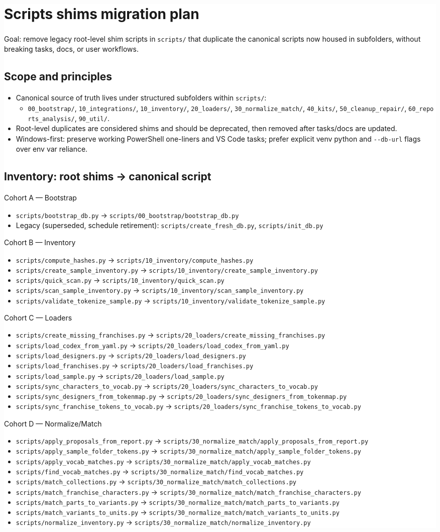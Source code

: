 # Scripts shims migration plan

Goal: remove legacy root-level shim scripts in `scripts/` that duplicate the canonical scripts now housed in subfolders, without breaking tasks, docs, or user workflows.

## Scope and principles
- Canonical source of truth lives under structured subfolders within `scripts/`:
  - `00_bootstrap/`, `10_integrations/`, `10_inventory/`, `20_loaders/`, `30_normalize_match/`, `40_kits/`, `50_cleanup_repair/`, `60_reports_analysis/`, `90_util/`.
- Root-level duplicates are considered shims and should be deprecated, then removed after tasks/docs are updated.
- Windows-first: preserve working PowerShell one-liners and VS Code tasks; prefer explicit venv python and `--db-url` flags over env var reliance.

## Inventory: root shims -> canonical script

Cohort A — Bootstrap
- `scripts/bootstrap_db.py` -> `scripts/00_bootstrap/bootstrap_db.py`
- Legacy (superseded, schedule retirement): `scripts/create_fresh_db.py`, `scripts/init_db.py`

Cohort B — Inventory
- `scripts/compute_hashes.py` -> `scripts/10_inventory/compute_hashes.py`
- `scripts/create_sample_inventory.py` -> `scripts/10_inventory/create_sample_inventory.py`
- `scripts/quick_scan.py` -> `scripts/10_inventory/quick_scan.py`
- `scripts/scan_sample_inventory.py` -> `scripts/10_inventory/scan_sample_inventory.py`
- `scripts/validate_tokenize_sample.py` -> `scripts/10_inventory/validate_tokenize_sample.py`

Cohort C — Loaders
- `scripts/create_missing_franchises.py` -> `scripts/20_loaders/create_missing_franchises.py`
- `scripts/load_codex_from_yaml.py` -> `scripts/20_loaders/load_codex_from_yaml.py`
- `scripts/load_designers.py` -> `scripts/20_loaders/load_designers.py`
- `scripts/load_franchises.py` -> `scripts/20_loaders/load_franchises.py`
- `scripts/load_sample.py` -> `scripts/20_loaders/load_sample.py`
- `scripts/sync_characters_to_vocab.py` -> `scripts/20_loaders/sync_characters_to_vocab.py`
- `scripts/sync_designers_from_tokenmap.py` -> `scripts/20_loaders/sync_designers_from_tokenmap.py`
- `scripts/sync_franchise_tokens_to_vocab.py` -> `scripts/20_loaders/sync_franchise_tokens_to_vocab.py`

Cohort D — Normalize/Match
- `scripts/apply_proposals_from_report.py` -> `scripts/30_normalize_match/apply_proposals_from_report.py`
- `scripts/apply_sample_folder_tokens.py` -> `scripts/30_normalize_match/apply_sample_folder_tokens.py`
- `scripts/apply_vocab_matches.py` -> `scripts/30_normalize_match/apply_vocab_matches.py`
- `scripts/find_vocab_matches.py` -> `scripts/30_normalize_match/find_vocab_matches.py`
- `scripts/match_collections.py` -> `scripts/30_normalize_match/match_collections.py`
- `scripts/match_franchise_characters.py` -> `scripts/30_normalize_match/match_franchise_characters.py`
- `scripts/match_parts_to_variants.py` -> `scripts/30_normalize_match/match_parts_to_variants.py`
- `scripts/match_variants_to_units.py` -> `scripts/30_normalize_match/match_variants_to_units.py`
- `scripts/normalize_inventory.py` -> `scripts/30_normalize_match/normalize_inventory.py`
